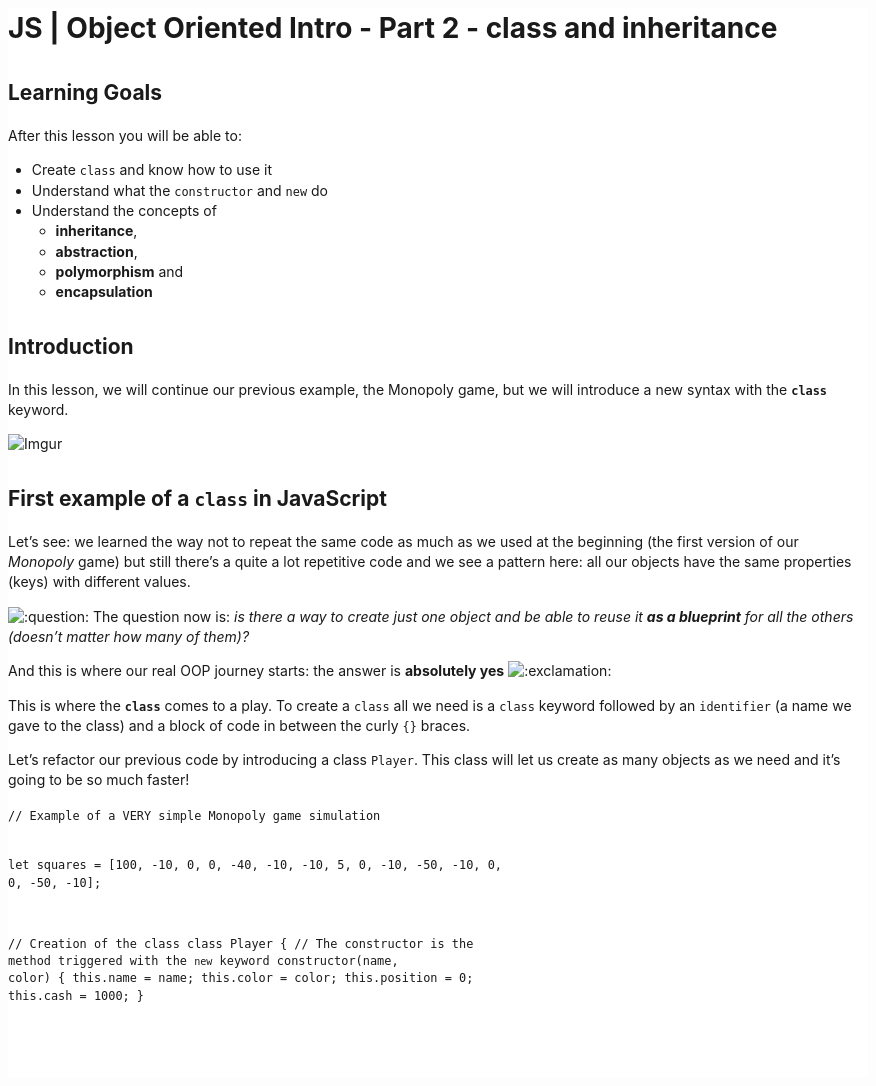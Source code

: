 # JS | Object Oriented Intro - Part 2 - class and inheritance

<h2 class="raw">Learning Goals</h2>
<p>After this lesson you will be able to:</p>
<ul>
<li class="raw">Create <code>class</code> and know how to use it</li>
<li class="raw">Understand what the <code>constructor</code> and <code>new</code> do</li>
<li class="raw">Understand the concepts of
<ul>
<li class="raw"><strong>inheritance</strong>,</li>
<li class="raw"><strong>abstraction</strong>,</li>
<li class="raw"><strong>polymorphism</strong> and</li>
<li class="raw"><strong>encapsulation</strong></li>
</ul>
</li>
</ul>
<h2 class="raw">Introduction</h2>
<p>In this lesson, we will continue our previous example, the Monopoly game, but we will introduce a new syntax with the <strong><code>class</code></strong> keyword.</p>
<p></p>
<p><img src="https://i.imgur.com/fCtojAL.png" alt="Imgur" class="raw md-image" /></p>
<p></p>
<h2 class="raw">First example of a <code>class</code> in JavaScript</h2>
<p>Let&rsquo;s see: we learned the way not to repeat the same code as much as we used at the beginning (the first version of our <em>Monopoly</em> game) but still there&rsquo;s a quite a lot repetitive code and we see a pattern here: all our objects have the same properties (keys) with different values.</p>
<p><img class="emoji" alt=":question:" src="https://cdn.jsdelivr.net/npm/@hackmd/emojify.js@2.1.0/dist/images/basic/question.png" /> The question now is: <em>is there a way to create just one object and be able to reuse it <strong>as a blueprint</strong> for all the others (doesn&rsquo;t matter how many of them)?</em></p>
<p>And this is where our real OOP journey starts: the answer is <strong>absolutely yes</strong> <img class="emoji" alt=":exclamation:" src="https://cdn.jsdelivr.net/npm/@hackmd/emojify.js@2.1.0/dist/images/basic/exclamation.png" /></p>
<p>This is where the <strong><code>class</code></strong> comes to a play. To create a <code>class</code> all we need is a <code>class</code> keyword followed by an <code>identifier</code> (a name we gave to the class) and a block of code in between the curly <code>{}</code> braces.</p>
<p>Let&rsquo;s refactor our previous code by introducing a class <code>Player</code>. This class will let us create as many objects as we need and it&rsquo;s going to be so much faster!</p>
<pre><code class="javascript hljs raw">// Example of a VERY simple Monopoly game simulation

let squares = [100, -10, 0, 0, -40, -10, -10, 5, 0, -10, -50, -10, 0, 0, -50, -10];

// Creation of the class
class Player {
  // The constructor is the method triggered with the `new` keyword
  constructor(name, color) {
    this.name = name;
    this.color = color;
    this.position = 0;
    this.cash = 1000;
  }
